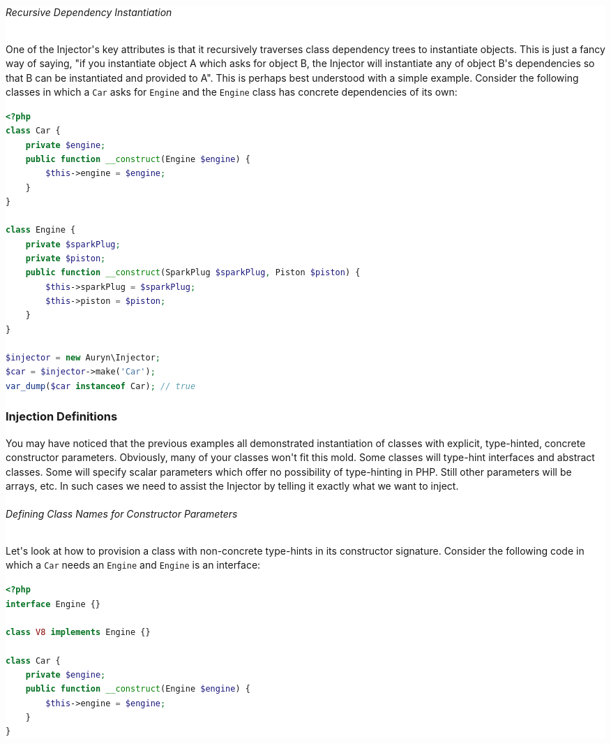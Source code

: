 ###### Recursive Dependency Instantiation

One of the Injector's key attributes is that it recursively traverses class dependency trees to
instantiate objects. This is just a fancy way of saying, "if you instantiate object A which asks for
object B, the Injector will instantiate any of object B's dependencies so that B can be instantiated
and provided to A". This is perhaps best understood with a simple example. Consider the following
classes in which a `Car` asks for `Engine` and the `Engine` class has concrete dependencies of its
own:

```php
<?php
class Car {
    private $engine;
    public function __construct(Engine $engine) {
        $this->engine = $engine;
    }
}

class Engine {
    private $sparkPlug;
    private $piston;
    public function __construct(SparkPlug $sparkPlug, Piston $piston) {
        $this->sparkPlug = $sparkPlug;
        $this->piston = $piston;
    }
}

$injector = new Auryn\Injector;
$car = $injector->make('Car');
var_dump($car instanceof Car); // true
```

### Injection Definitions

You may have noticed that the previous examples all demonstrated instantiation of classes with
explicit, type-hinted, concrete constructor parameters. Obviously, many of your classes won't fit
this mold. Some classes will type-hint interfaces and abstract classes. Some will specify scalar
parameters which offer no possibility of type-hinting in PHP. Still other parameters will be arrays,
etc. In such cases we need to assist the Injector by telling it exactly what we want to inject.

###### Defining Class Names for Constructor Parameters

Let's look at how to provision a class with non-concrete type-hints in its constructor signature.
Consider the following code in which a `Car` needs an `Engine` and `Engine` is an interface:

```php
<?php
interface Engine {}

class V8 implements Engine {}

class Car {
    private $engine;
    public function __construct(Engine $engine) {
        $this->engine = $engine;
    }
}
```
